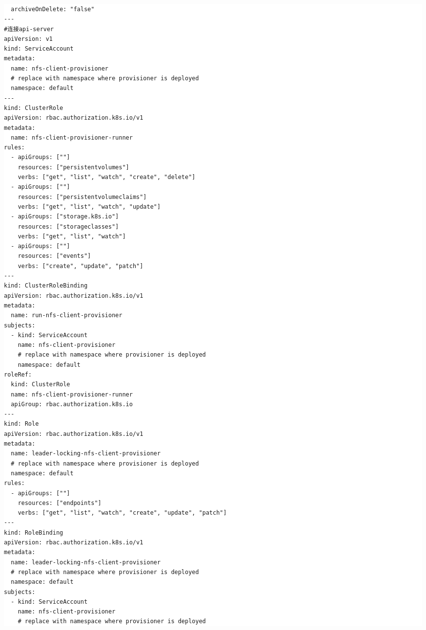 ```
  archiveOnDelete: "false"
---
#连接api-server
apiVersion: v1
kind: ServiceAccount
metadata:
  name: nfs-client-provisioner
  # replace with namespace where provisioner is deployed
  namespace: default
---
kind: ClusterRole
apiVersion: rbac.authorization.k8s.io/v1
metadata:
  name: nfs-client-provisioner-runner
rules:
  - apiGroups: [""]
    resources: ["persistentvolumes"]
    verbs: ["get", "list", "watch", "create", "delete"]
  - apiGroups: [""]
    resources: ["persistentvolumeclaims"]
    verbs: ["get", "list", "watch", "update"]
  - apiGroups: ["storage.k8s.io"]
    resources: ["storageclasses"]
    verbs: ["get", "list", "watch"]
  - apiGroups: [""]
    resources: ["events"]
    verbs: ["create", "update", "patch"]
---
kind: ClusterRoleBinding
apiVersion: rbac.authorization.k8s.io/v1
metadata:
  name: run-nfs-client-provisioner
subjects:
  - kind: ServiceAccount
    name: nfs-client-provisioner
    # replace with namespace where provisioner is deployed
    namespace: default
roleRef:
  kind: ClusterRole
  name: nfs-client-provisioner-runner
  apiGroup: rbac.authorization.k8s.io
---
kind: Role
apiVersion: rbac.authorization.k8s.io/v1
metadata:
  name: leader-locking-nfs-client-provisioner
  # replace with namespace where provisioner is deployed
  namespace: default
rules:
  - apiGroups: [""]
    resources: ["endpoints"]
    verbs: ["get", "list", "watch", "create", "update", "patch"]
---
kind: RoleBinding
apiVersion: rbac.authorization.k8s.io/v1
metadata:
  name: leader-locking-nfs-client-provisioner
  # replace with namespace where provisioner is deployed
  namespace: default
subjects:
  - kind: ServiceAccount
    name: nfs-client-provisioner
    # replace with namespace where provisioner is deployed
```